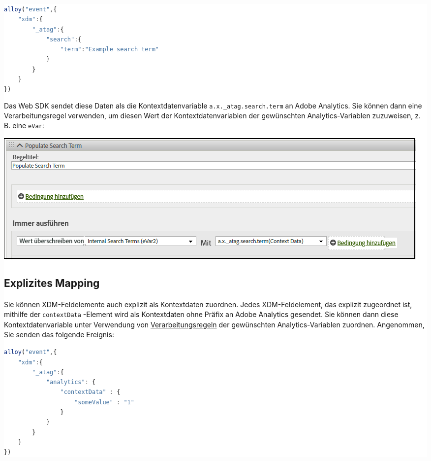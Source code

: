 ```js
alloy("event",{
    "xdm":{
        "_atag":{
            "search":{
                "term":"Example search term"
            }
        }
    }
})
```

Das Web SDK sendet diese Daten als die Kontextdatenvariable `a.x._atag.search.term` an Adobe Analytics. Sie können dann eine Verarbeitungsregel verwenden, um diesen Wert der Kontextdatenvariablen der gewünschten Analytics-Variablen zuzuweisen, z. B. eine `eVar`:

![Suchbegriff-Verarbeitungsregel](assets/examplerule.png)

## Explizites Mapping

Sie können XDM-Feldelemente auch explizit als Kontextdaten zuordnen. Jedes XDM-Feldelement, das explizit zugeordnet ist, mithilfe der `contextData` -Element wird als Kontextdaten ohne Präfix an Adobe Analytics gesendet. Sie können dann diese Kontextdatenvariable unter Verwendung von [Verarbeitungsregeln](https://experienceleague.adobe.com/docs/analytics/admin/admin-tools/processing-rules/processing-rules.html?lang=de) der gewünschten Analytics-Variablen zuordnen. Angenommen, Sie senden das folgende Ereignis:

```js
alloy("event",{
    "xdm":{
        "_atag":{
            "analytics": {
                "contextData" : {
                    "someValue" : "1"
                }
            }
        }
    }
})
```
